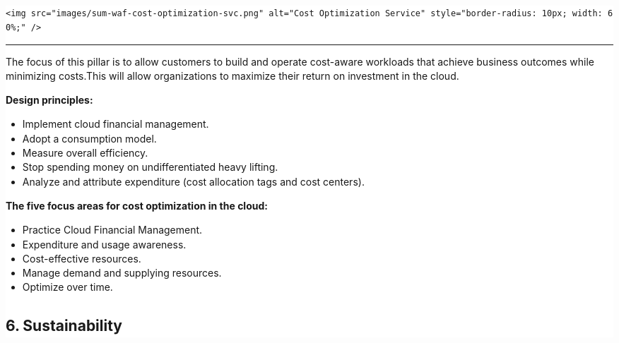    <img src="images/sum-waf-cost-optimization-svc.png" alt="Cost Optimization Service" style="border-radius: 10px; width: 60%;" />
</div>

---

The focus of this pillar is to allow customers to build and operate cost-aware workloads that achieve business outcomes while minimizing costs.This will allow organizations to maximize their return on investment in the cloud.

**Design principles:**

- Implement cloud financial management.
- Adopt a consumption model.
- Measure overall efficiency.
- Stop spending money on undifferentiated heavy lifting.
- Analyze and attribute expenditure (cost allocation tags and cost centers).

**The five focus areas for cost optimization in the cloud:**

- Practice Cloud Financial Management.
- Expenditure and usage awareness.
- Cost-effective resources.
- Manage demand and supplying resources.
- Optimize over time.

## **6. Sustainability**

<div style="text-align: center;">